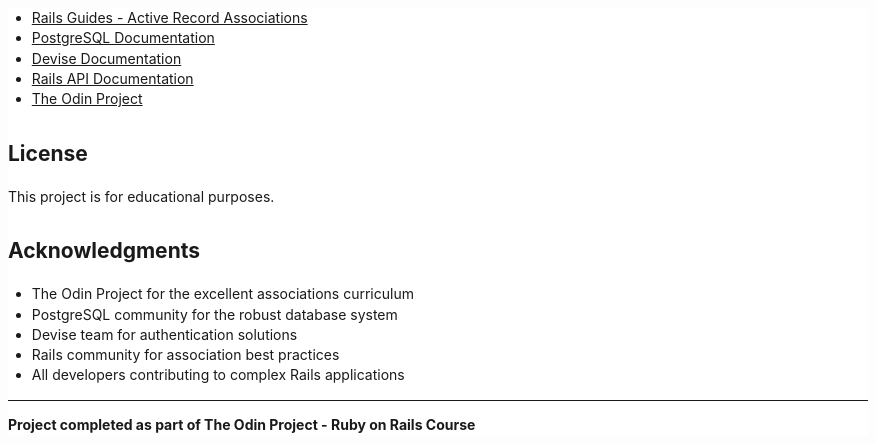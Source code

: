 - [Rails Guides - Active Record Associations](https://guides.rubyonrails.org/association_basics.html)
- [PostgreSQL Documentation](https://www.postgresql.org/docs/)
- [Devise Documentation](https://github.com/heartcombo/devise)
- [Rails API Documentation](https://api.rubyonrails.org/)
- [The Odin Project](https://www.theodinproject.com/)

## License

This project is for educational purposes.

## Acknowledgments

- The Odin Project for the excellent associations curriculum
- PostgreSQL community for the robust database system
- Devise team for authentication solutions
- Rails community for association best practices
- All developers contributing to complex Rails applications

---

**Project completed as part of The Odin Project - Ruby on Rails Course**
